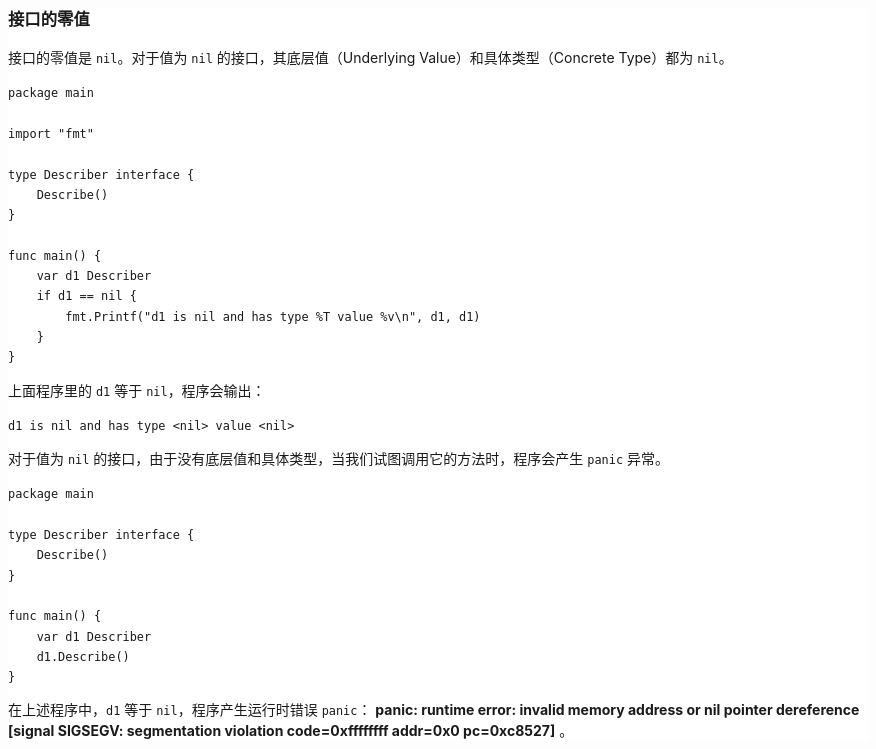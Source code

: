### 接口的零值

接口的零值是 `nil`。对于值为 `nil` 的接口，其底层值（Underlying Value）和具体类型（Concrete Type）都为
`nil`。

    
    
    package main
    
    import "fmt"
    
    type Describer interface {  
        Describe()
    }
    
    func main() {  
        var d1 Describer
        if d1 == nil {
            fmt.Printf("d1 is nil and has type %T value %v\n", d1, d1)
        }
    }

上面程序里的 `d1` 等于 `nil`，程序会输出：

    
    
    d1 is nil and has type <nil> value <nil>

对于值为 `nil` 的接口，由于没有底层值和具体类型，当我们试图调用它的方法时，程序会产生 `panic` 异常。

    
    
    package main
    
    type Describer interface {
        Describe()
    }
    
    func main() {  
        var d1 Describer
        d1.Describe()
    }

在上述程序中，`d1` 等于 `nil`，程序产生运行时错误 `panic`： **panic: runtime error: invalid memory
address or nil pointer dereference [signal SIGSEGV: segmentation violation
code=0xffffffff addr=0x0 pc=0xc8527]** 。

